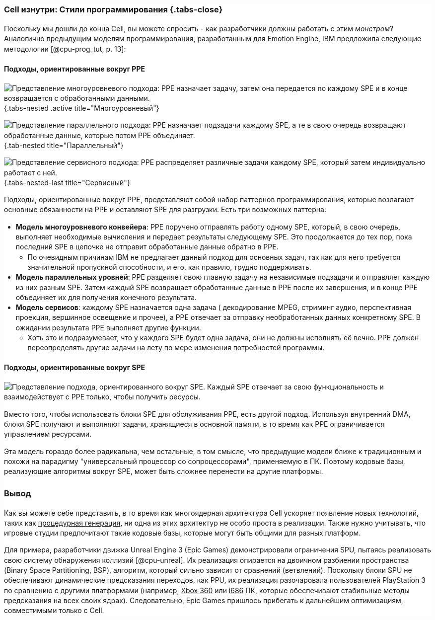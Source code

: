 ### Cell изнутри: Стили программирования {.tabs-close}

Поскольку мы дошли до конца Cell, вы можете спросить - как разработчики должны работать с этим _монстром_? Аналогично [предыдущим моделям программирования](playstation-2#you-define-the-workflow), разработанным для Emotion Engine, IBM предложила следующие методологии [@cpu-prog_tut, p. 13]:

#### Подходы, ориентированные вокруг PPE

![Представление многоуровневого подхода: PPE назначает задачу, затем она передается по каждому SPE и в конце возвращается с обработанными данными.](cpu/programming/multistage.png){.tabs-nested .active title="Многоуровневый"}

![Представление параллельного подхода: PPE назначает подзадачи каждому SPE, а те в свою очередь возвращают обработанные данные, которые потом PPE объединяет.](cpu/programming/parallel.png){.tab-nested title="Параллельный"}

![Представление сервисного подхода: PPE распределяет различные задачи каждому SPE, который затем индивидуально работает с ней.](cpu/programming/services.png){.tabs-nested-last title="Сервисный"}

Подходы, ориентированные вокруг PPE, представляют собой набор паттернов программирования, которые возлагают основные обязанности на PPE и оставляют SPE для разгрузки. Есть три возможных паттерна:

- **Модель многоуровневого конвейера**: PPE поручено отправлять работу одному SPE, который, в свою очередь, выполняет необходимые вычисления и передает результаты следующему SPE. Это продолжается до тех пор, пока последний SPE в цепочке не отправит обработанные данные обратно в PPE.
  - По очевидным причинам IBM не предлагает данный подход для основных задач, так как для него требуется значительной пропускной способности, и его, как правило, трудно поддерживать.
- **Модель параллельных уровней**: PPE разделяет свою главную задачу на независимые подзадачи и отправляет каждую из них разным SPE. Затем каждый SPE возвращает обработанные данные в PPE после их завершения, и в конце PPE объединяет их для получения конечного результата.
- **Модель сервисов**: каждому SPE назначается одна задача ( декодирование MPEG, стриминг аудио, перспективная проекция, вершинное освещение и прочее), а PPE отвечает за отправку необработанных данных конкретному SPE. В ожидании результата PPE выполняет другие функции.
  - Хоть это и подразумевает, что у каждого SPE будет одна задача, они не должны исполнять её вечно. PPE должен переопределять другие задачи на лету по мере изменения потребностей программы.

#### Подходы, ориентированные вокруг SPE

![Представление подхода, ориентированного вокруг SPE. Каждый SPE отвечает за свою функциональность и взаимодействует с PPE только, чтобы получить ресурсы.](cpu/programming/spe_centric.png)

Вместо того, чтобы использовать блоки SPE для обслуживания PPE, есть другой подход. Используя внутренний DMA, блоки SPE получают и выполняют задачи, хранящиеся в основной памяти, в то время как PPE ограничивается управлением ресурсами.

Эта модель гораздо более радикальна, чем остальные, в том смысле, что предыдущие модели ближе к традиционным и похожи на парадигму "универсальный процессор со сопроцессорами", применяемую в ПК. Поэтому кодовые базы, реализующие алгоритмы вокруг SPE, может быть сложнее перенести на другие платформы.

### Вывод

Как вы можете себе представить, в то время как многоядерная архитектура Cell ускоряет появление новых технологий, таких как [процедурная генерация](playstation-2#infinite-worlds), ни одна из этих архитектур не особо проста в реализации. Также нужно учитывать, что игровые студии предпочитают такие кодовые базы, которые могут быть общими для разных платформ.

Для примера, разработчики движка Unreal Engine 3 (Epic Games) демонстрировали ограничения SPU, пытаясь реализовать свою систему обнаружения коллизий [@cpu-unreal]. Их реализация опирается на двоичном разбиении пространства (Binary Space Partitioning, BSP), алгоритм, который сильно зависит от сравнений (ветвлений). Поскольку блоки SPU не обеспечивают динамические предсказания переходов, как PPU, их реализация разочаровала пользователей PlayStation 3 по сравнению с другими платформами (например, [Xbox 360](xbox-360#cpu) или [i686](xbox#tab-1-3-the-microarchitecture) ПК, которые обеспечивают стабильные методы предсказания на всех своих ядрах). Следовательно, Epic Games пришлось прибегать к дальнейшим оптимизациям, совместимыми только с Cell.
